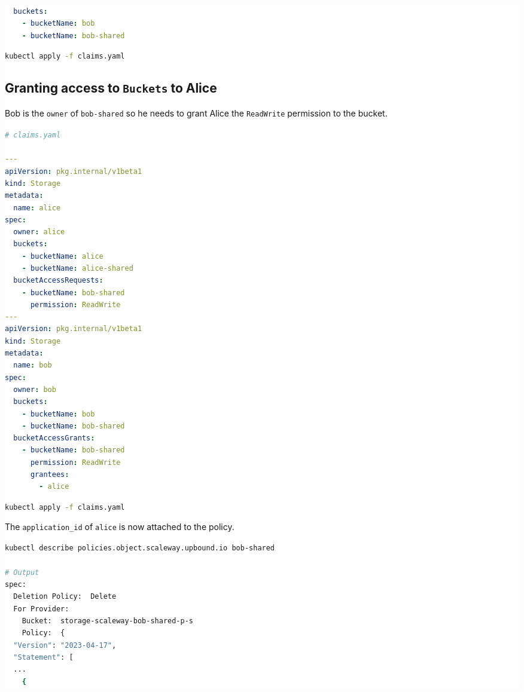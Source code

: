 ```yaml
  buckets:
    - bucketName: bob
    - bucketName: bob-shared
```

```bash
kubectl apply -f claims.yaml
```

## Granting access to `Buckets` to Alice

Bob is the `owner` of `bob-shared` so he needs to grant Alice the `ReadWrite` permission to the bucket.

```yaml
# claims.yaml

---
apiVersion: pkg.internal/v1beta1
kind: Storage
metadata:
  name: alice
spec:
  owner: alice
  buckets:
    - bucketName: alice
    - bucketName: alice-shared
  bucketAccessRequests:
    - bucketName: bob-shared
      permission: ReadWrite
---
apiVersion: pkg.internal/v1beta1
kind: Storage
metadata:
  name: bob
spec:
  owner: bob
  buckets:
    - bucketName: bob
    - bucketName: bob-shared
  bucketAccessGrants:
    - bucketName: bob-shared
      permission: ReadWrite
      grantees:
        - alice
```

```bash
kubectl apply -f claims.yaml
```

The `application_id` of `alice` is now attached to the policy.

```bash
kubectl describe policies.object.scaleway.upbound.io bob-shared

# Output
spec:
  Deletion Policy:  Delete
  For Provider:
    Bucket:  storage-scaleway-bob-shared-p-s
    Policy:  {
  "Version": "2023-04-17",
  "Statement": [
  ...
    {
```